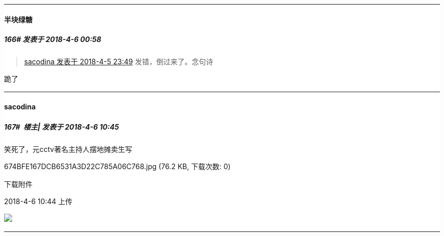 






*****

####  半块绿糖  
##### 166#       发表于 2018-4-6 00:58



<blockquote><a href="httphttps://bbs.saraba1st.com/2b/forum.php?mod=redirect&amp;goto=findpost&amp;pid=39106991&amp;ptid=1595639" target="_blank">sacodina 发表于 2018-4-5 23:49</a>
发错，倒过来了。念句诗</blockquote>
跪了







*****

####  sacodina  
##### 167#         楼主| 发表于 2018-4-6 10:45




笑死了，元cctv著名主持人摆地摊卖生写






674BFE167DCB6531A3D22C785A06C768.jpg
(76.2 KB, 下载次数: 0)




下载附件


2018-4-6 10:44 上传









<img src="https://img.saraba1st.com/forum/201804/06/104436dezyezjicigparaq.jpg" referrerpolicy="no-referrer">












*****
